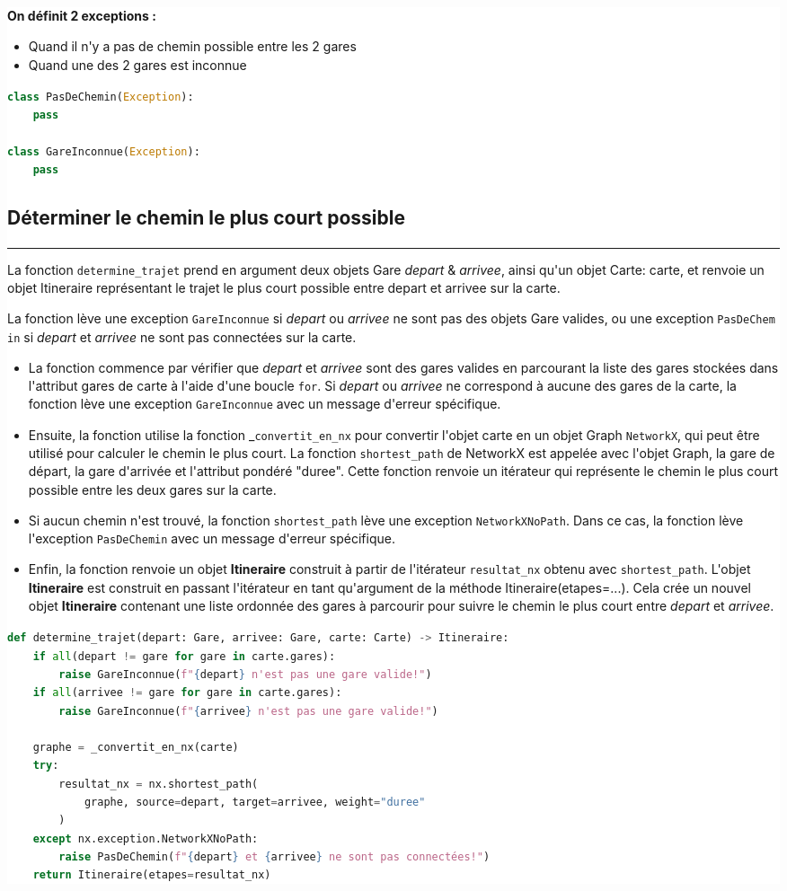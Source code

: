 **On définit 2 exceptions :**

- Quand il n'y a pas de chemin possible entre les 2 gares
- Quand une des 2 gares est inconnue

```python
class PasDeChemin(Exception):
    pass

class GareInconnue(Exception):
    pass
```

## Déterminer le chemin le plus court possible
***

La fonction `determine_trajet` prend en argument deux objets Gare *depart* & *arrivee*, ainsi qu'un objet Carte: carte, et renvoie un objet Itineraire représentant le trajet le plus court possible entre depart et arrivee sur la carte. 

La fonction lève une exception `GareInconnue` si *depart* ou *arrivee* ne sont pas des objets Gare valides, ou une exception `PasDeChemin` si *depart* et *arrivee* ne sont pas connectées sur la carte.

- La fonction commence par vérifier que *depart* et *arrivee* sont des gares valides en parcourant la liste des gares stockées dans l'attribut gares de carte à l'aide d'une boucle `for`. Si *depart* ou *arrivee* ne correspond à aucune des gares de la carte, la fonction lève une exception `GareInconnue` avec un message d'erreur spécifique.
  
- Ensuite, la fonction utilise la fonction _`convertit_en_nx` pour convertir l'objet carte en un objet Graph `NetworkX`, qui peut être utilisé pour calculer le chemin le plus court. La fonction `shortest_path` de NetworkX est appelée avec l'objet Graph, la gare de départ, la gare d'arrivée et l'attribut pondéré "duree". Cette fonction renvoie un itérateur qui représente le chemin le plus court possible entre les deux gares sur la carte.
  
- Si aucun chemin n'est trouvé, la fonction `shortest_path` lève une exception `NetworkXNoPath`. Dans ce cas, la fonction lève l'exception `PasDeChemin` avec un message d'erreur spécifique.
  
- Enfin, la fonction renvoie un objet **Itineraire** construit à partir de l'itérateur `resultat_nx` obtenu avec `shortest_path`. L'objet **Itineraire** est construit en passant l'itérateur en tant qu'argument de la méthode Itineraire(etapes=...). Cela crée un nouvel objet **Itineraire** contenant une liste ordonnée des gares à parcourir pour suivre le chemin le plus court entre *depart* et *arrivee*.

```python
def determine_trajet(depart: Gare, arrivee: Gare, carte: Carte) -> Itineraire:
    if all(depart != gare for gare in carte.gares):
        raise GareInconnue(f"{depart} n'est pas une gare valide!")
    if all(arrivee != gare for gare in carte.gares):
        raise GareInconnue(f"{arrivee} n'est pas une gare valide!")

    graphe = _convertit_en_nx(carte)
    try:
        resultat_nx = nx.shortest_path(
            graphe, source=depart, target=arrivee, weight="duree"
        )
    except nx.exception.NetworkXNoPath:
        raise PasDeChemin(f"{depart} et {arrivee} ne sont pas connectées!")
    return Itineraire(etapes=resultat_nx)
```
